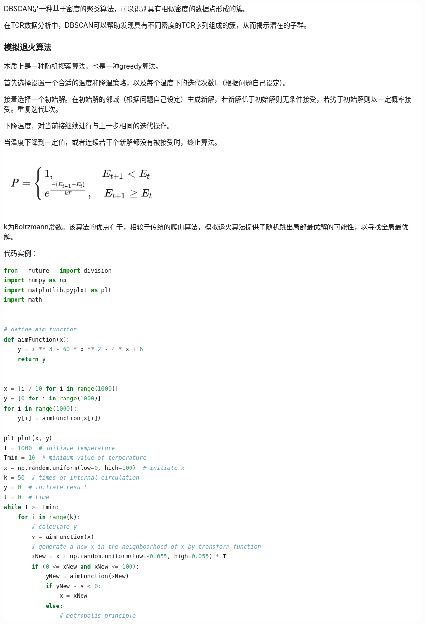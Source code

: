 DBSCAN是一种基于密度的聚类算法，可以识别具有相似密度的数据点形成的簇。

在TCR数据分析中，DBSCAN可以帮助发现具有不同密度的TCR序列组成的簇，从而揭示潜在的子群。

### 模拟退火算法

本质上是一种随机搜索算法，也是一种greedy算法。

首先选择设置一个合适的温度和降温策略，以及每个温度下的迭代次数L（根据问题自己设定）。

接着选择一个初始解。在初始解的邻域（根据问题自己设定）生成新解，若新解优于初始解则无条件接受，若劣于初始解则以一定概率接受。重复迭代L次。

下降温度，对当前接继续进行与上一步相同的迭代操作。

当温度下降到一定值，或者连续若干个新解都没有被接受时，终止算法。

<img alt="fire" src="fire.png" height="120"/>

k为Boltzmann常数。该算法的优点在于，相较于传统的爬山算法，模拟退火算法提供了随机跳出局部最优解的可能性，以寻找全局最优解。

代码实例：

```python
from __future__ import division
import numpy as np
import matplotlib.pyplot as plt
import math


# define aim function
def aimFunction(x):
    y = x ** 3 - 60 * x ** 2 - 4 * x + 6
    return y


x = [i / 10 for i in range(1000)]
y = [0 for i in range(1000)]
for i in range(1000):
    y[i] = aimFunction(x[i])

plt.plot(x, y)
T = 1000  # initiate temperature
Tmin = 10  # minimum value of terperature
x = np.random.uniform(low=0, high=100)  # initiate x
k = 50  # times of internal circulation
y = 0  # initiate result
t = 0  # time
while T >= Tmin:
    for i in range(k):
        # calculate y
        y = aimFunction(x)
        # generate a new x in the neighboorhood of x by transform function
        xNew = x + np.random.uniform(low=-0.055, high=0.055) * T
        if (0 <= xNew and xNew <= 100):
            yNew = aimFunction(xNew)
            if yNew - y < 0:
                x = xNew
            else:
                # metropolis principle
```